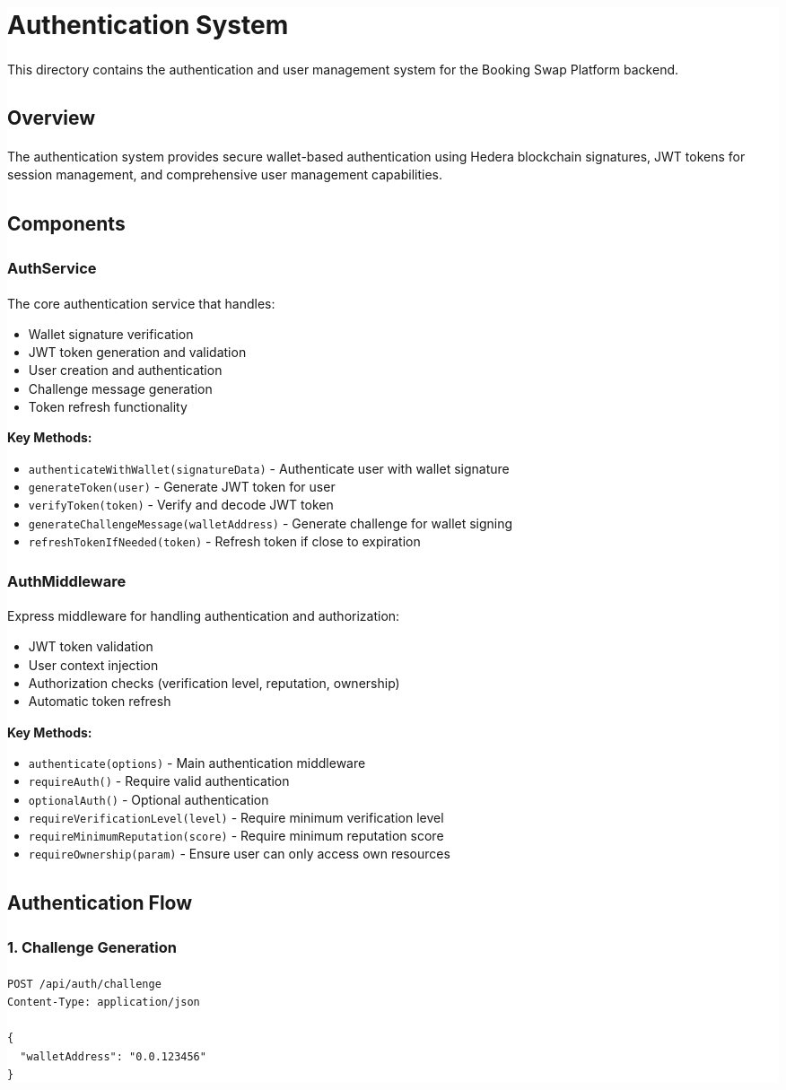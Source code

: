 # Authentication System

This directory contains the authentication and user management system for the Booking Swap Platform backend.

## Overview

The authentication system provides secure wallet-based authentication using Hedera blockchain signatures, JWT tokens for session management, and comprehensive user management capabilities.

## Components

### AuthService

The core authentication service that handles:
- Wallet signature verification
- JWT token generation and validation
- User creation and authentication
- Challenge message generation
- Token refresh functionality

**Key Methods:**
- `authenticateWithWallet(signatureData)` - Authenticate user with wallet signature
- `generateToken(user)` - Generate JWT token for user
- `verifyToken(token)` - Verify and decode JWT token
- `generateChallengeMessage(walletAddress)` - Generate challenge for wallet signing
- `refreshTokenIfNeeded(token)` - Refresh token if close to expiration

### AuthMiddleware

Express middleware for handling authentication and authorization:
- JWT token validation
- User context injection
- Authorization checks (verification level, reputation, ownership)
- Automatic token refresh

**Key Methods:**
- `authenticate(options)` - Main authentication middleware
- `requireAuth()` - Require valid authentication
- `optionalAuth()` - Optional authentication
- `requireVerificationLevel(level)` - Require minimum verification level
- `requireMinimumReputation(score)` - Require minimum reputation score
- `requireOwnership(param)` - Ensure user can only access own resources

## Authentication Flow

### 1. Challenge Generation
```http
POST /api/auth/challenge
Content-Type: application/json

{
  "walletAddress": "0.0.123456"
}
```
